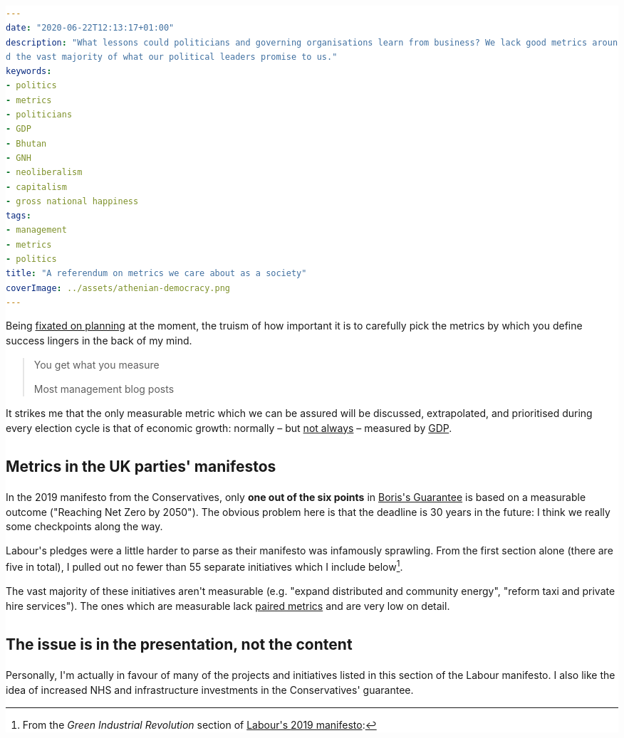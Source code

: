 ```yaml
---
date: "2020-06-22T12:13:17+01:00"
description: "What lessons could politicians and governing organisations learn from business? We lack good metrics around the vast majority of what our political leaders promise to us."
keywords:
- politics
- metrics
- politicians
- GDP
- Bhutan
- GNH
- neoliberalism
- capitalism
- gross national happiness
tags:
- management
- metrics
- politics
title: "A referendum on metrics we care about as a society"
coverImage: ../assets/athenian-democracy.png
---
```


Being [fixated on planning](/are-roadmaps-useful/) at the moment, the truism of how important it is to carefully pick the metrics by which you define success lingers in the back of my mind.

> You get what you measure
> <footer>Most management blog posts</footer>

It strikes me that the only measurable metric which we can be assured will be discussed, extrapolated, and prioritised during every election cycle is that of economic growth: normally – but [not always](https://en.wikipedia.org/wiki/Genuine_progress_indicator) – measured by [GDP](https://en.wikipedia.org/wiki/Gross_domestic_product).

## Metrics in the UK parties' manifestos
In the 2019 manifesto from the Conservatives, only **one out of the six points** in [Boris's Guarantee](https://www.conservatives.com/our-plan) is based on a measurable outcome ("Reaching Net Zero by 2050"). The obvious problem here is that the deadline is 30 years in the future: I think we really some checkpoints along the way.

Labour's pledges were a little harder to parse as their manifesto was infamously sprawling. From the first section alone (there are five in total), I pulled out no fewer than 55 separate initiatives which I include below[^1].

The vast majority of these initiatives aren't measurable (e.g. "expand distributed and community energy", "reform taxi and private hire services"). The ones which are measurable lack [paired metrics](https://www.holistics.io/blog/beware-what-you-measure-the-principle-of-pairing-indicators/) and are very low on detail.

## The issue is in the presentation, not the content
Personally, I'm actually in favour of many of the projects and initiatives listed in this section of the Labour manifesto. I also like the idea of increased NHS and infrastructure investments in the Conservatives' guarantee.


[^1]: From the _Green Industrial Revolution_ section of [Labour's 2019 manifesto](https://labour.org.uk/manifesto-2019/a-green-industrial-revolution):
